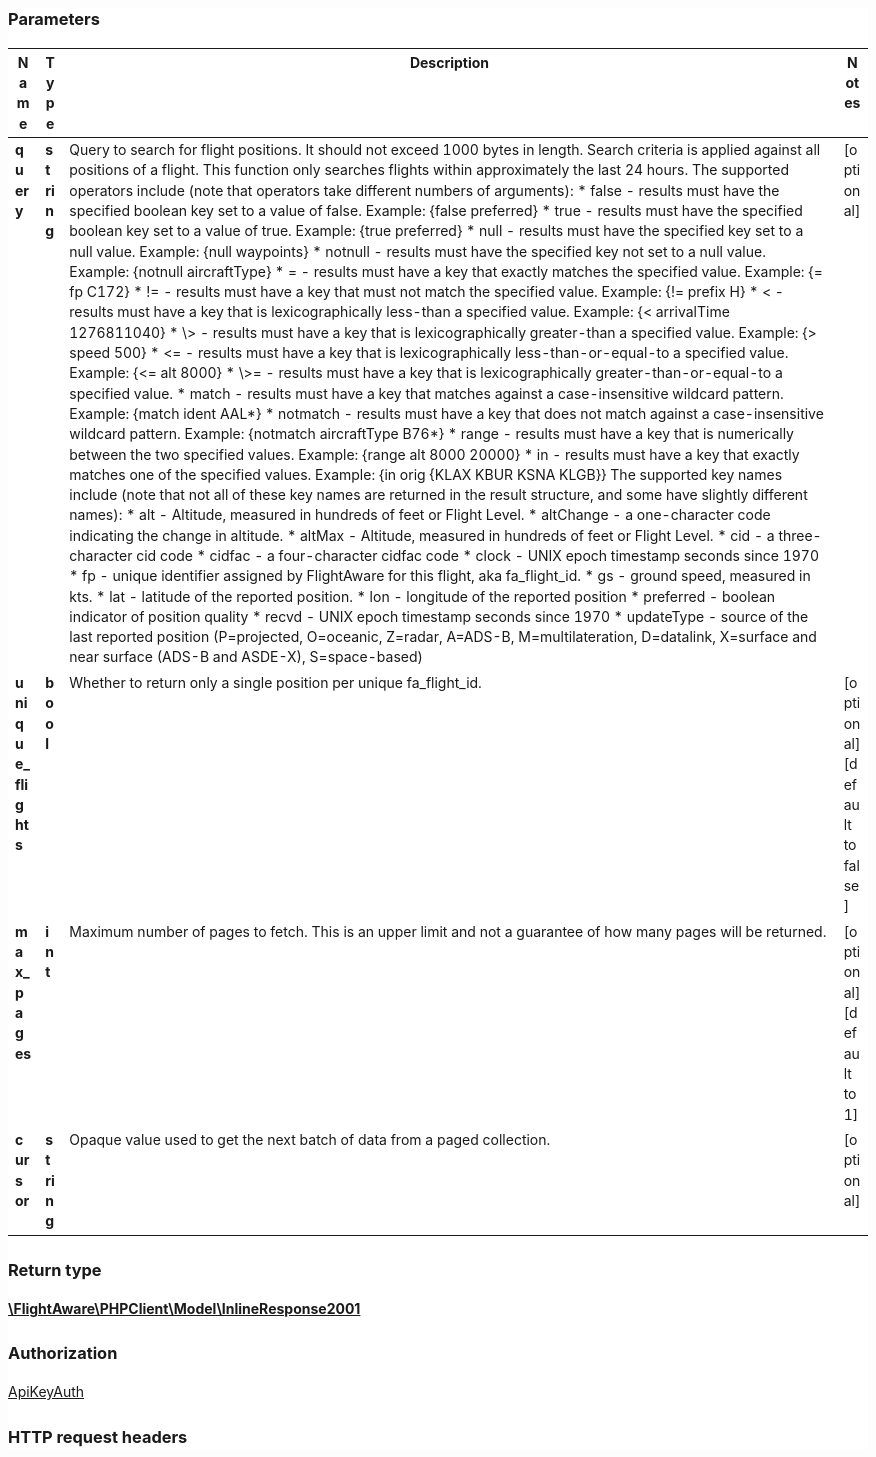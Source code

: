 ```php
```

### Parameters

Name | Type | Description  | Notes
------------- | ------------- | ------------- | -------------
 **query** | **string**| Query to search for flight positions. It should not exceed 1000 bytes in length. Search criteria is applied against all positions of a flight. This function only searches flights within approximately the last 24 hours. The supported operators include (note that operators take different numbers of arguments):  * false - results must have the specified boolean key set to a value of false. Example: {false preferred} * true - results must have the specified boolean key set to a value of true. Example: {true preferred} * null - results must have the specified key set to a null value. Example: {null waypoints} * notnull - results must have the specified key not set to a null value. Example: {notnull aircraftType} * &#x3D; - results must have a key that exactly matches the specified value. Example: {&#x3D; fp C172} * !&#x3D; - results must have a key that must not match the specified value. Example: {!&#x3D; prefix H} * &lt; - results must have a key that is lexicographically less-than a specified value. Example: {&lt; arrivalTime 1276811040} * \\&gt; - results must have a key that is lexicographically greater-than a specified value. Example: {&gt; speed 500} * &lt;&#x3D; - results must have a key that is lexicographically less-than-or-equal-to a specified value. Example: {&lt;&#x3D; alt 8000} * \\&gt;&#x3D; - results must have a key that is lexicographically greater-than-or-equal-to a specified value. * match - results must have a key that matches against a case-insensitive wildcard pattern. Example: {match ident AAL*} * notmatch - results must have a key that does not match against a case-insensitive wildcard pattern. Example: {notmatch aircraftType B76*} * range - results must have a key that is numerically between the two specified values. Example: {range alt 8000 20000} * in - results must have a key that exactly matches one of the specified values. Example: {in orig {KLAX KBUR KSNA KLGB}}  The supported key names include (note that not all of these key names are returned in the result structure, and some have slightly different names):  * alt - Altitude, measured in hundreds of feet or Flight Level. * altChange - a one-character code indicating the change in altitude. * altMax - Altitude, measured in hundreds of feet or Flight Level. * cid - a three-character cid code * cidfac - a four-character cidfac code * clock - UNIX epoch timestamp seconds since 1970 * fp - unique identifier assigned by FlightAware for this flight, aka fa_flight_id. * gs - ground speed, measured in kts. * lat - latitude of the reported position. * lon - longitude of the reported position * preferred - boolean indicator of position quality * recvd - UNIX epoch timestamp seconds since 1970 * updateType - source of the last reported position (P&#x3D;projected, O&#x3D;oceanic, Z&#x3D;radar, A&#x3D;ADS-B, M&#x3D;multilateration, D&#x3D;datalink, X&#x3D;surface and near surface (ADS-B and ASDE-X), S&#x3D;space-based) | [optional]
 **unique_flights** | **bool**| Whether to return only a single position per unique fa_flight_id. | [optional] [default to false]
 **max_pages** | **int**| Maximum number of pages to fetch. This is an upper limit and not a guarantee of how many pages will be returned. | [optional] [default to 1]
 **cursor** | **string**| Opaque value used to get the next batch of data from a paged collection. | [optional]

### Return type

[**\FlightAware\PHPClient\Model\InlineResponse2001**](../Model/InlineResponse2001.md)

### Authorization

[ApiKeyAuth](../../README.md#ApiKeyAuth)

### HTTP request headers
